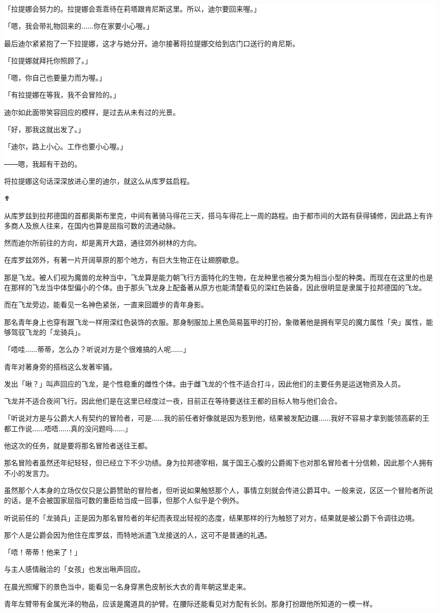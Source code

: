 「拉提娜会努力的。拉提娜会乖乖待在莉塔跟肯尼斯这里。所以，迪尔要回来喔。」

「嗯，我会带礼物回来的……你在家要小心喔。」

最后迪尔紧紧抱了一下拉提娜，这才与她分开。迪尔接著将拉提娜交给到店门口送行的肯尼斯。

「拉提娜就拜托你照顾了。」

「嗯，你自己也要量力而为喔。」

「有拉提娜在等我，我不会冒险的。」

迪尔如此面带笑容回应的模样，是过去从未有过的光景。

「好，那我这就出发了。」

「迪尔，路上小心。工作也要小心喔。」

——嗯，我超有干劲的。

将拉提娜这句话深深放进心里的迪尔，就这么从库罗兹启程。

✟

从库罗兹到拉邦德国的首都奥斯布里克，中间有著骑马得花三天，搭马车得花上一周的路程。由于都市间的大路有获得铺修，因此路上有许多商人及旅人往来，在国内也算是屈指可数的流通动脉。

然而迪尔所前往的方向，却是离开大路，通往郊外树林的方向。

在库罗兹郊外，有著一片开阔草原的那个地方，有巨大生物正在让翅膀歇息。

那是飞龙。被人们视为魔兽的龙种当中，飞龙算是能力朝飞行方面特化的生物，在龙种里也被分类为相当小型的种类。而现在在这里的也是在那样的飞龙当中体型偏小的个体。由于那头飞龙身上配备著从原方也能清楚看见的深红色装备，因此很明显是隶属于拉邦德国的飞龙。

而在飞龙旁边，能看见一名神色紧张，一直来回踱步的青年身影。

那名青年身上也穿有跟飞龙一样用深红色装饰的衣服。那身制服加上黑色简易盔甲的打扮，象徵著他是拥有罕见的魔力属性「央」属性，能够驾驭飞龙的「龙骑兵」。

「唔哇……蒂蒂，怎么办？听说对方是个很难搞的人呢……」

青年对著身旁的搭档这么发著牢骚。

发出「啾？」叫声回应的飞龙，是个性稳重的雌性个体。由于雌飞龙的个性不适合打斗，因此他们的主要任务是运送物资及人员。

飞龙并不适合夜间飞行。因此他们是在这里已经度过一夜，目前正在等待要送往王都的目标人物与他们会合。

「听说对方是与公爵大人有契约的冒险者，可是……我的前任者好像就是因为惹到他，结果被发配边疆……我好不容易才拿到能领高薪的王都工作说……唔唔……真的没问题吗……」

他这次的任务，就是要将那名冒险者送往王都。

那名冒险者虽然还年纪轻轻，但已经立下不少功绩。身为拉邦德宰相，属于国王心腹的公爵阁下也对那名冒险者十分信赖，因此那个人拥有不小的发言力。

虽然那个人本身的立场仅仅只是公爵赞助的冒险者，但听说如果触怒那个人，事情立刻就会传进公爵耳中。一般来说，区区一个冒险者所说的话，是不会被国家屈指可数的重臣给当成一回事，但那个人似乎是个例外。

听说前任的「龙骑兵」正是因为那名冒险者的年纪而表现出轻视的态度，结果那样的行为触怒了对方，结果就是被公爵下令调往边境。

那个人是公爵会因为他住在库罗兹，而特地派遣飞龙接送的人，这可不是普通的礼遇。

「唔！蒂蒂！他来了！」

与主人感情融洽的「女孩」也发出啾声回应。

在晨光照耀下的景色当中，能看见一名身穿黑色皮制长大衣的青年朝这里走来。

青年左臂带有金属光泽的物品，应该是魔道具的护臂。在腰际还能看见对方配有长剑。那身打扮跟他所知道的一模一样。
